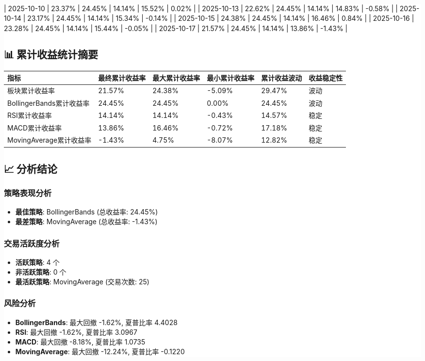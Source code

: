 | 2025-10-10 | 23.37%    | 24.45%                | 14.14%     | 15.52%      | 0.02%                |
| 2025-10-13 | 22.62%    | 24.45%                | 14.14%     | 14.83%      | -0.58%               |
| 2025-10-14 | 23.17%    | 24.45%                | 14.14%     | 15.34%      | -0.14%               |
| 2025-10-15 | 24.38%    | 24.45%                | 14.14%     | 16.46%      | 0.84%                |
| 2025-10-16 | 23.28%    | 24.45%                | 14.14%     | 15.44%      | -0.05%               |
| 2025-10-17 | 21.57%    | 24.45%                | 14.14%     | 13.86%      | -1.43%               |

## 📊 累计收益统计摘要

| 指标                  | 最终累计收益率   | 最大累计收益率   | 最小累计收益率   | 累计收益波动   | 收益稳定性   |
|:--------------------|:----------|:----------|:----------|:---------|:--------|
| 板块累计收益率             | 21.57%    | 24.38%    | -5.09%    | 29.47%   | 波动      |
| BollingerBands累计收益率 | 24.45%    | 24.45%    | 0.00%     | 24.45%   | 波动      |
| RSI累计收益率            | 14.14%    | 14.14%    | -0.43%    | 14.57%   | 稳定      |
| MACD累计收益率           | 13.86%    | 16.46%    | -0.72%    | 17.18%   | 稳定      |
| MovingAverage累计收益率  | -1.43%    | 4.75%     | -8.07%    | 12.82%   | 稳定      |

## 📈 分析结论

### 策略表现分析
- **最佳策略**: BollingerBands (总收益率: 24.45%)
- **最差策略**: MovingAverage (总收益率: -1.43%)
### 交易活跃度分析
- **活跃策略**: 4 个
- **非活跃策略**: 0 个
- **最活跃策略**: MovingAverage (交易次数: 25)
### 风险分析
- **BollingerBands**: 最大回撤 -1.62%, 夏普比率 4.4028
- **RSI**: 最大回撤 -1.62%, 夏普比率 3.0967
- **MACD**: 最大回撤 -8.18%, 夏普比率 1.0735
- **MovingAverage**: 最大回撤 -12.24%, 夏普比率 -0.1220

